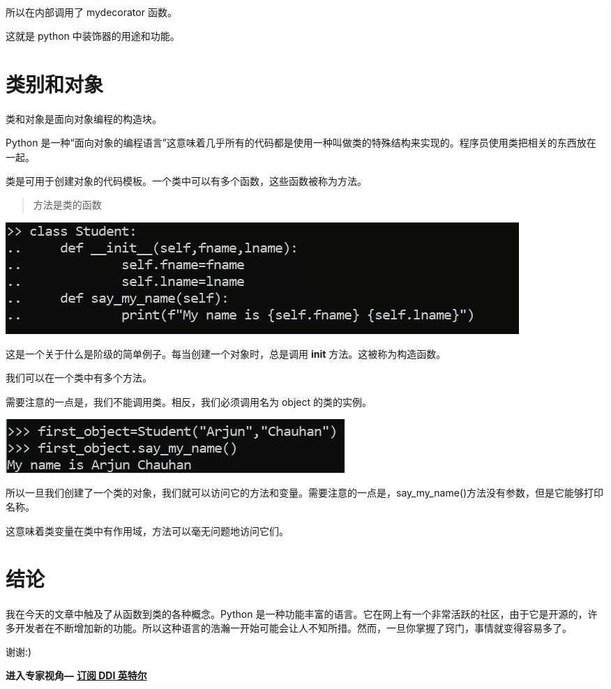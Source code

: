 所以在内部调用了 mydecorator 函数。

这就是 python 中装饰器的用途和功能。

# 类别和对象

类和对象是面向对象编程的构造块。

Python 是一种“面向对象的编程语言”这意味着几乎所有的代码都是使用一种叫做类的特殊结构来实现的。程序员使用类把相关的东西放在一起。

类是可用于创建对象的代码模板。一个类中可以有多个函数，这些函数被称为方法。

> 方法是类的函数

![](img/90a7918d98c6ee373263743d580032da.png)

这是一个关于什么是阶级的简单例子。每当创建一个对象时，总是调用 __init__ 方法。这被称为构造函数。

我们可以在一个类中有多个方法。

需要注意的一点是，我们不能调用类。相反，我们必须调用名为 object 的类的实例。

![](img/6988a64e486e53fd4674168f9d7a8523.png)

所以一旦我们创建了一个类的对象，我们就可以访问它的方法和变量。需要注意的一点是，say_my_name()方法没有参数，但是它能够打印名称。

这意味着类变量在类中有作用域，方法可以毫无问题地访问它们。

# 结论

我在今天的文章中触及了从函数到类的各种概念。Python 是一种功能丰富的语言。它在网上有一个非常活跃的社区，由于它是开源的，许多开发者在不断增加新的功能。所以这种语言的浩瀚一开始可能会让人不知所措。然而，一旦你掌握了窍门，事情就变得容易多了。

谢谢:)

**进入专家视角—** [**订阅 DDI 英特尔**](https://datadriveninvestor.com/ddi-intel)